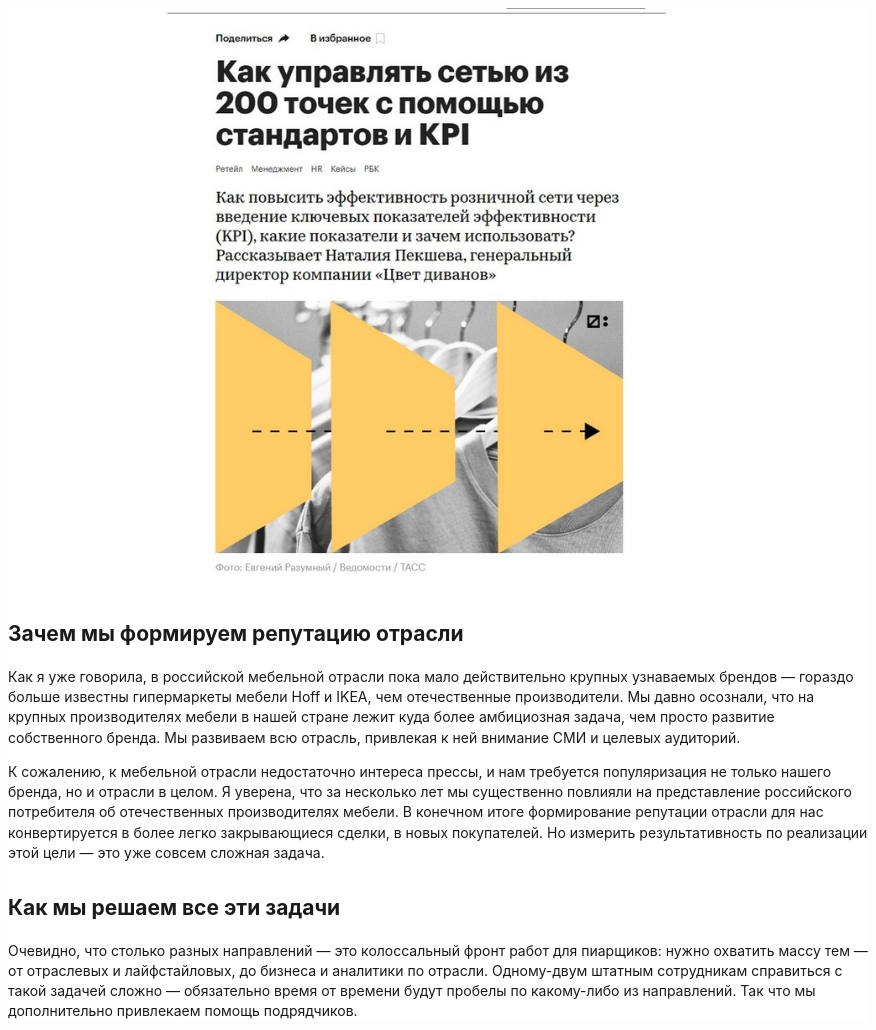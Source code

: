 ![](../assets/uploads/divan_rbc.jpg)

## Зачем мы формируем репутацию отрасли

Как я уже говорила, в российской мебельной отрасли пока мало действительно крупных узнаваемых брендов — гораздо больше известны гипермаркеты мебели Hoff и IKEA, чем отечественные производители. Мы давно осознали, что на крупных производителях мебели в нашей стране лежит куда более амбициозная задача, чем просто развитие собственного бренда. Мы развиваем всю отрасль, привлекая к ней внимание СМИ и целевых аудиторий.

К сожалению, к мебельной отрасли недостаточно интереса прессы, и нам требуется популяризация не только нашего бренда, но и отрасли в целом. Я уверена, что за несколько лет мы существенно повлияли на представление российского потребителя об отечественных производителях мебели. В конечном итоге формирование репутации отрасли для нас конвертируется в более легко закрывающиеся сделки, в новых покупателей. Но измерить результативность по реализации этой цели — это уже совсем сложная задача.

## Как мы решаем все эти задачи

Очевидно, что столько разных направлений — это колоссальный фронт работ для пиарщиков: нужно охватить массу тем — от отраслевых и лайфстайловых, до бизнеса и аналитики по отрасли. Одному-двум штатным сотрудникам справиться с такой задачей сложно — обязательно время от времени будут пробелы по какому-либо из направлений. Так что мы дополнительно привлекаем помощь подрядчиков.
